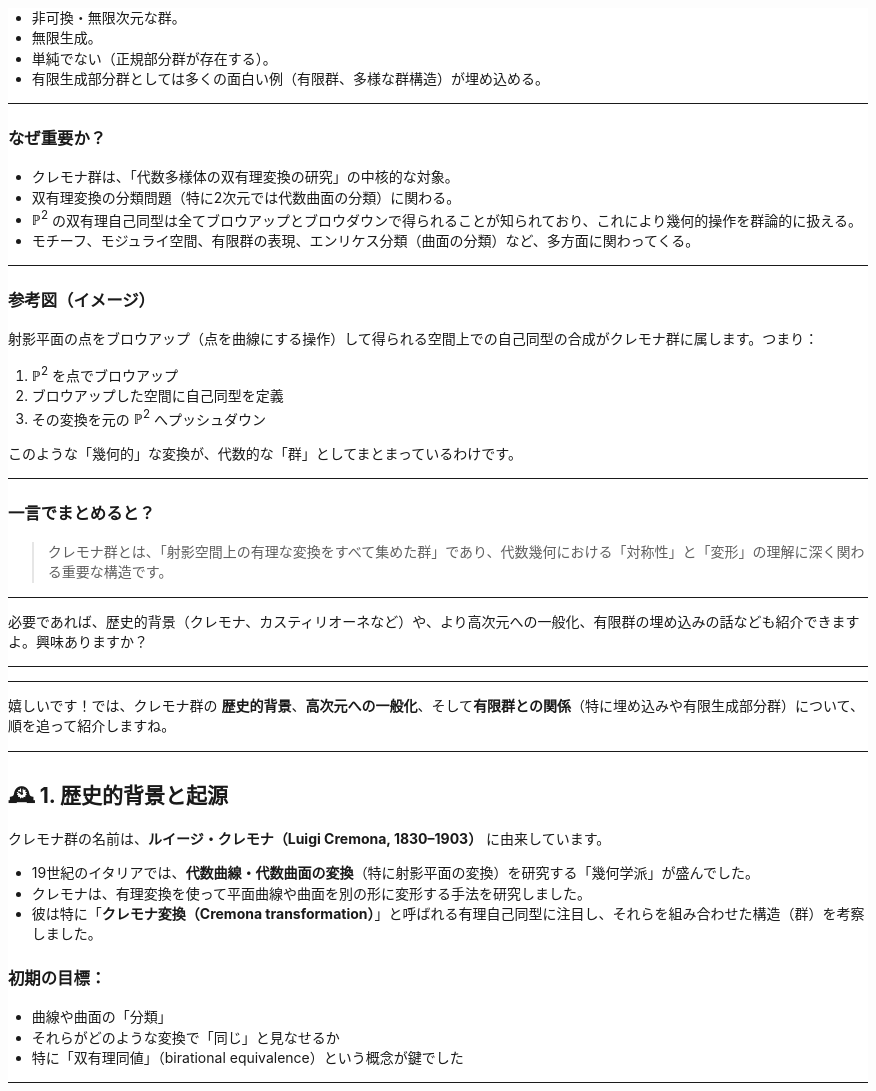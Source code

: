 * 非可換・無限次元な群。
* 無限生成。
* 単純でない（正規部分群が存在する）。
* 有限生成部分群としては多くの面白い例（有限群、多様な群構造）が埋め込める。

---

### なぜ重要か？

* クレモナ群は、「代数多様体の双有理変換の研究」の中核的な対象。
* 双有理変換の分類問題（特に2次元では代数曲面の分類）に関わる。
* $\mathbb{P}^2$ の双有理自己同型は全てブロウアップとブロウダウンで得られることが知られており、これにより幾何的操作を群論的に扱える。
* モチーフ、モジュライ空間、有限群の表現、エンリケス分類（曲面の分類）など、多方面に関わってくる。

---

### 参考図（イメージ）

射影平面の点をブロウアップ（点を曲線にする操作）して得られる空間上での自己同型の合成がクレモナ群に属します。つまり：

1. $\mathbb{P}^2$ を点でブロウアップ
2. ブロウアップした空間に自己同型を定義
3. その変換を元の $\mathbb{P}^2$ へプッシュダウン

このような「幾何的」な変換が、代数的な「群」としてまとまっているわけです。

---

### 一言でまとめると？

> クレモナ群とは、「射影空間上の有理な変換をすべて集めた群」であり、代数幾何における「対称性」と「変形」の理解に深く関わる重要な構造です。

---

必要であれば、歴史的背景（クレモナ、カスティリオーネなど）や、より高次元への一般化、有限群の埋め込みの話なども紹介できますよ。興味ありますか？

---
---

嬉しいです！では、クレモナ群の **歴史的背景**、**高次元への一般化**、そして**有限群との関係**（特に埋め込みや有限生成部分群）について、順を追って紹介しますね。

---

## 🕰️ 1. 歴史的背景と起源

クレモナ群の名前は、**ルイージ・クレモナ（Luigi Cremona, 1830–1903）** に由来しています。

* 19世紀のイタリアでは、**代数曲線・代数曲面の変換**（特に射影平面の変換）を研究する「幾何学派」が盛んでした。
* クレモナは、有理変換を使って平面曲線や曲面を別の形に変形する手法を研究しました。
* 彼は特に「**クレモナ変換（Cremona transformation）**」と呼ばれる有理自己同型に注目し、それらを組み合わせた構造（群）を考察しました。

### 初期の目標：

* 曲線や曲面の「分類」
* それらがどのような変換で「同じ」と見なせるか
* 特に「双有理同値」（birational equivalence）という概念が鍵でした

---